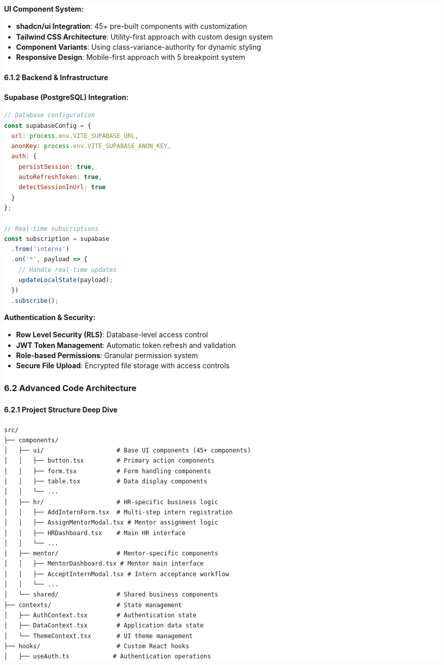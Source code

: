 
**UI Component System:**
- **shadcn/ui Integration**: 45+ pre-built components with customization
- **Tailwind CSS Architecture**: Utility-first approach with custom design system
- **Component Variants**: Using class-variance-authority for dynamic styling
- **Responsive Design**: Mobile-first approach with 5 breakpoint system

#### 6.1.2 Backend & Infrastructure

**Supabase (PostgreSQL) Integration:**
```javascript
// Database configuration
const supabaseConfig = {
  url: process.env.VITE_SUPABASE_URL,
  anonKey: process.env.VITE_SUPABASE_ANON_KEY,
  auth: {
    persistSession: true,
    autoRefreshToken: true,
    detectSessionInUrl: true
  }
};

// Real-time subscriptions
const subscription = supabase
  .from('interns')
  .on('*', payload => {
    // Handle real-time updates
    updateLocalState(payload);
  })
  .subscribe();
```

**Authentication & Security:**
- **Row Level Security (RLS)**: Database-level access control
- **JWT Token Management**: Automatic token refresh and validation
- **Role-based Permissions**: Granular permission system
- **Secure File Upload**: Encrypted file storage with access controls

### 6.2 Advanced Code Architecture

#### 6.2.1 Project Structure Deep Dive

```
src/
├── components/
│   ├── ui/                    # Base UI components (45+ components)
│   │   ├── button.tsx         # Primary action components
│   │   ├── form.tsx           # Form handling components
│   │   ├── table.tsx          # Data display components
│   │   └── ...
│   ├── hr/                    # HR-specific business logic
│   │   ├── AddInternForm.tsx  # Multi-step intern registration
│   │   ├── AssignMentorModal.tsx # Mentor assignment logic
│   │   ├── HRDashboard.tsx    # Main HR interface
│   │   └── ...
│   ├── mentor/                # Mentor-specific components
│   │   ├── MentorDashboard.tsx # Mentor main interface
│   │   ├── AcceptInternModal.tsx # Intern acceptance workflow
│   │   └── ...
│   └── shared/                # Shared business components
├── contexts/                  # State management
│   ├── AuthContext.tsx        # Authentication state
│   ├── DataContext.tsx        # Application data state
│   └── ThemeContext.tsx       # UI theme management
├── hooks/                     # Custom React hooks
│   ├── useAuth.ts            # Authentication operations
```